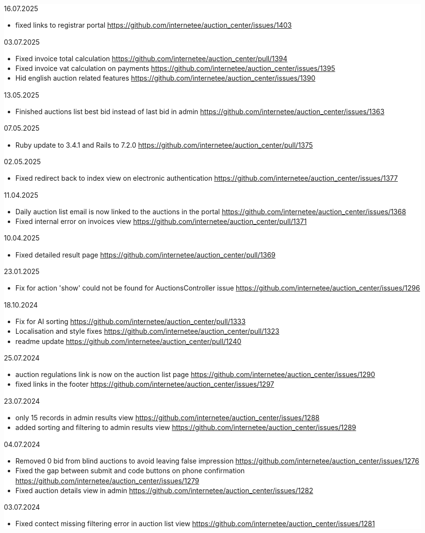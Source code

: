 16.07.2025
* fixed links to registrar portal https://github.com/internetee/auction_center/issues/1403

03.07.2025
* Fixed invoice total calculation https://github.com/internetee/auction_center/pull/1394
* Fixed invoice vat calculation on payments https://github.com/internetee/auction_center/issues/1395
* Hid english auction related features https://github.com/internetee/auction_center/issues/1390

13.05.2025
* Finished auctions list best bid instead of last bid in admin https://github.com/internetee/auction_center/issues/1363

07.05.2025
* Ruby update to 3.4.1 and Rails to 7.2.0 https://github.com/internetee/auction_center/pull/1375

02.05.2025
* Fixed redirect back to index view on electronic authentication https://github.com/internetee/auction_center/issues/1377

11.04.2025
* Daily auction list email is now linked to the auctions in the portal https://github.com/internetee/auction_center/issues/1368
* Fixed internal error on invoices view https://github.com/internetee/auction_center/pull/1371

10.04.2025
* Fixed detailed result page https://github.com/internetee/auction_center/pull/1369

23.01.2025
* Fix for action 'show' could not be found for AuctionsController issue https://github.com/internetee/auction_center/issues/1296

18.10.2024
* Fix for AI sorting https://github.com/internetee/auction_center/pull/1333
* Localisation and style fixes https://github.com/internetee/auction_center/pull/1323
* readme update https://github.com/internetee/auction_center/pull/1240

25.07.2024
* auction regulations link is now on the auction list page https://github.com/internetee/auction_center/issues/1290
* fixed links in the footer https://github.com/internetee/auction_center/issues/1297

23.07.2024
* only 15 records in admin results view https://github.com/internetee/auction_center/issues/1288
* added sorting and filtering to admin results view https://github.com/internetee/auction_center/issues/1289

04.07.2024
* Removed 0 bid from blind auctions to avoid leaving false impression https://github.com/internetee/auction_center/issues/1276
* Fixed the gap between submit and code buttons on phone confirmation https://github.com/internetee/auction_center/issues/1279
* Fixed auction details view in admin https://github.com/internetee/auction_center/issues/1282

03.07.2024
* Fixed contect missing filtering error in auction list view https://github.com/internetee/auction_center/issues/1281
